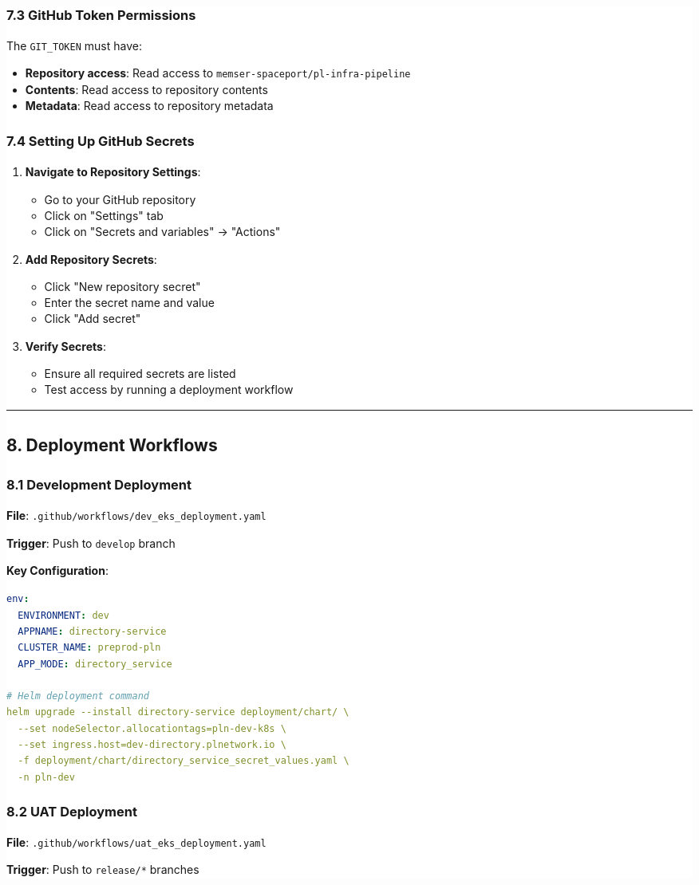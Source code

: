 ### 7.3 GitHub Token Permissions

The `GIT_TOKEN` must have:
- **Repository access**: Read access to `memser-spaceport/pl-infra-pipeline`
- **Contents**: Read access to repository contents
- **Metadata**: Read access to repository metadata

### 7.4 Setting Up GitHub Secrets

1. **Navigate to Repository Settings**:
   - Go to your GitHub repository
   - Click on "Settings" tab
   - Click on "Secrets and variables" → "Actions"

2. **Add Repository Secrets**:
   - Click "New repository secret"
   - Enter the secret name and value
   - Click "Add secret"

3. **Verify Secrets**:
   - Ensure all required secrets are listed
   - Test access by running a deployment workflow

---

## 8. Deployment Workflows

### 8.1 Development Deployment

**File**: `.github/workflows/dev_eks_deployment.yaml`

**Trigger**: Push to `develop` branch

**Key Configuration**:
```yaml
env:
  ENVIRONMENT: dev
  APPNAME: directory-service
  CLUSTER_NAME: preprod-pln
  APP_MODE: directory_service

# Helm deployment command
helm upgrade --install directory-service deployment/chart/ \
  --set nodeSelector.allocationtags=pln-dev-k8s \
  --set ingress.host=dev-directory.plnetwork.io \
  -f deployment/chart/directory_service_secret_values.yaml \
  -n pln-dev
```

### 8.2 UAT Deployment

**File**: `.github/workflows/uat_eks_deployment.yaml`

**Trigger**: Push to `release/*` branches
